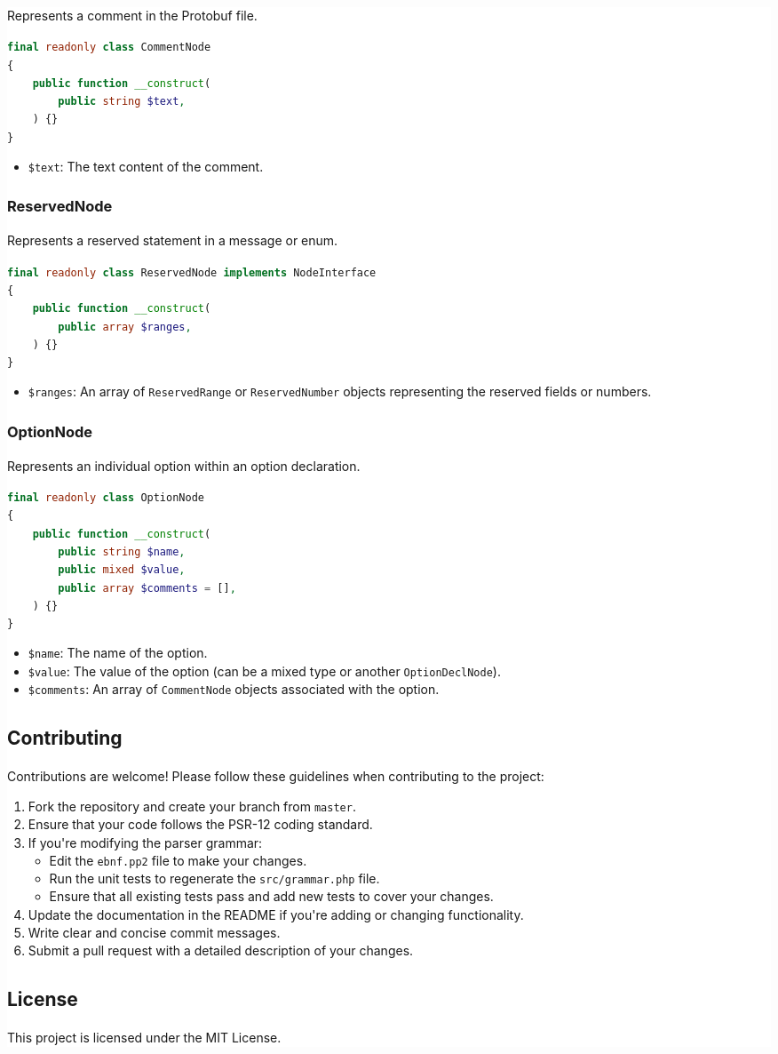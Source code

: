 Represents a comment in the Protobuf file.

```php
final readonly class CommentNode
{
    public function __construct(
        public string $text,
    ) {}
}
```

- `$text`: The text content of the comment.

### ReservedNode

Represents a reserved statement in a message or enum.

```php
final readonly class ReservedNode implements NodeInterface
{
    public function __construct(
        public array $ranges,
    ) {}
}
```

- `$ranges`: An array of `ReservedRange` or `ReservedNumber` objects representing the reserved fields or numbers.

### OptionNode

Represents an individual option within an option declaration.

```php
final readonly class OptionNode
{
    public function __construct(
        public string $name,
        public mixed $value,
        public array $comments = [],
    ) {}
}
```

- `$name`: The name of the option.
- `$value`: The value of the option (can be a mixed type or another `OptionDeclNode`).
- `$comments`: An array of `CommentNode` objects associated with the option.

## Contributing

Contributions are welcome! Please follow these guidelines when contributing to the project:

1. Fork the repository and create your branch from `master`.
2. Ensure that your code follows the PSR-12 coding standard.
3. If you're modifying the parser grammar:
    - Edit the `ebnf.pp2` file to make your changes.
    - Run the unit tests to regenerate the `src/grammar.php` file.
    - Ensure that all existing tests pass and add new tests to cover your changes.
4. Update the documentation in the README if you're adding or changing functionality.
5. Write clear and concise commit messages.
6. Submit a pull request with a detailed description of your changes.

## License

This project is licensed under the MIT License.
